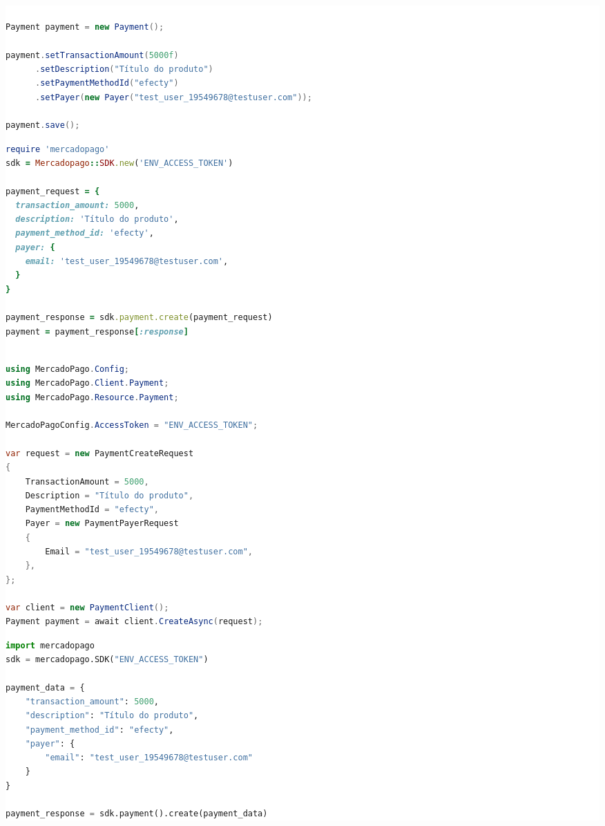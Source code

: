 ```java

Payment payment = new Payment();

payment.setTransactionAmount(5000f)
      .setDescription("Título do produto")
      .setPaymentMethodId("efecty")
      .setPayer(new Payer("test_user_19549678@testuser.com"));

payment.save();
```
```ruby
require 'mercadopago'
sdk = Mercadopago::SDK.new('ENV_ACCESS_TOKEN')

payment_request = {
  transaction_amount: 5000,
  description: 'Título do produto',
  payment_method_id: 'efecty',
  payer: {
    email: 'test_user_19549678@testuser.com',
  }
}

payment_response = sdk.payment.create(payment_request)
payment = payment_response[:response]

```
```csharp

using MercadoPago.Config;
using MercadoPago.Client.Payment;
using MercadoPago.Resource.Payment;

MercadoPagoConfig.AccessToken = "ENV_ACCESS_TOKEN";

var request = new PaymentCreateRequest
{
    TransactionAmount = 5000,
    Description = "Título do produto",
    PaymentMethodId = "efecty",
    Payer = new PaymentPayerRequest
    {
        Email = "test_user_19549678@testuser.com",
    },
};

var client = new PaymentClient();
Payment payment = await client.CreateAsync(request);

```
```python
import mercadopago
sdk = mercadopago.SDK("ENV_ACCESS_TOKEN")

payment_data = {
    "transaction_amount": 5000,
    "description": "Título do produto",
    "payment_method_id": "efecty",
    "payer": {
        "email": "test_user_19549678@testuser.com"
    }
}

payment_response = sdk.payment().create(payment_data)
```